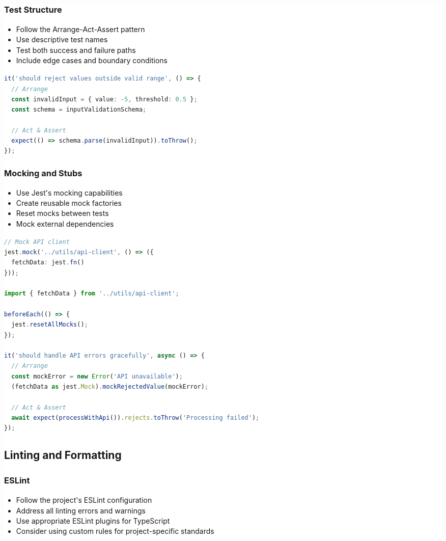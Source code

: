 ### Test Structure

- Follow the Arrange-Act-Assert pattern
- Use descriptive test names
- Test both success and failure paths
- Include edge cases and boundary conditions

```typescript
it('should reject values outside valid range', () => {
  // Arrange
  const invalidInput = { value: -5, threshold: 0.5 };
  const schema = inputValidationSchema;
  
  // Act & Assert
  expect(() => schema.parse(invalidInput)).toThrow();
});
```

### Mocking and Stubs

- Use Jest's mocking capabilities
- Create reusable mock factories
- Reset mocks between tests
- Mock external dependencies

```typescript
// Mock API client
jest.mock('../utils/api-client', () => ({
  fetchData: jest.fn()
}));

import { fetchData } from '../utils/api-client';

beforeEach(() => {
  jest.resetAllMocks();
});

it('should handle API errors gracefully', async () => {
  // Arrange
  const mockError = new Error('API unavailable');
  (fetchData as jest.Mock).mockRejectedValue(mockError);
  
  // Act & Assert
  await expect(processWithApi()).rejects.toThrow('Processing failed');
});
```

## Linting and Formatting

### ESLint

- Follow the project's ESLint configuration
- Address all linting errors and warnings
- Use appropriate ESLint plugins for TypeScript
- Consider using custom rules for project-specific standards
